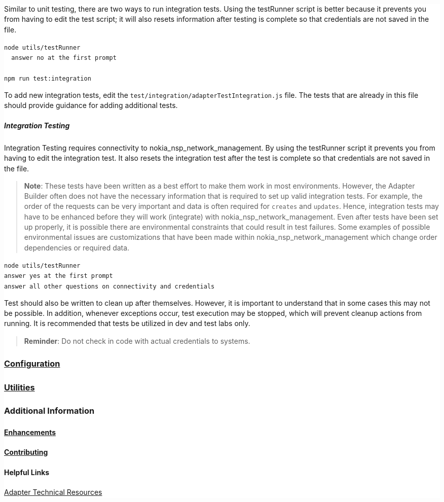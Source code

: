 Similar to unit testing, there are two ways to run integration tests. Using the testRunner script is better because it prevents you from having to edit the test script; it will also resets information after testing is complete so that credentials are not saved in the file.

```bash
node utils/testRunner
  answer no at the first prompt

npm run test:integration
```

To add new integration tests, edit the `test/integration/adapterTestIntegration.js` file. The tests that are already in this file should provide guidance for adding additional tests.

##### Integration Testing

Integration Testing requires connectivity to nokia_nsp_network_management. By using the testRunner script it prevents you from having to edit the integration test. It also resets the integration test after the test is complete so that credentials are not saved in the file.

> **Note**: These tests have been written as a best effort to make them work in most environments. However, the Adapter Builder often does not have the necessary information that is required to set up valid integration tests. For example, the order of the requests can be very important and data is often required for `creates` and `updates`. Hence, integration tests may have to be enhanced before they will work (integrate) with nokia_nsp_network_management. Even after tests have been set up properly, it is possible there are environmental constraints that could result in test failures. Some examples of possible environmental issues are customizations that have been made within nokia_nsp_network_management which change order dependencies or required data.

```bash
node utils/testRunner
answer yes at the first prompt
answer all other questions on connectivity and credentials
```

Test should also be written to clean up after themselves. However, it is important to understand that in some cases this may not be possible. In addition, whenever exceptions occur, test execution may be stopped, which will prevent cleanup actions from running. It is recommended that tests be utilized in dev and test labs only.

> **Reminder**: Do not check in code with actual credentials to systems.

### [Configuration](./PROPERTIES.md)

### [Utilities](./UTILITIES.md)

### Additional Information

#### [Enhancements](./ENHANCE.md)

#### [Contributing](./CONTRIBUTING.md)

#### Helpful Links

<a href="https://docs.itential.com/opensource/docs/adapters" target="_blank">Adapter Technical Resources</a>
